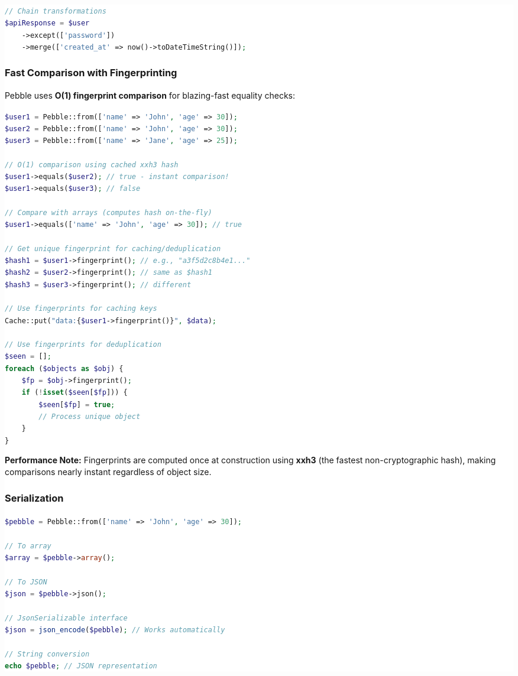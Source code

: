 ```php
// Chain transformations
$apiResponse = $user
    ->except(['password'])
    ->merge(['created_at' => now()->toDateTimeString()]);
```

### Fast Comparison with Fingerprinting

Pebble uses **O(1) fingerprint comparison** for blazing-fast equality checks:

```php
$user1 = Pebble::from(['name' => 'John', 'age' => 30]);
$user2 = Pebble::from(['name' => 'John', 'age' => 30]);
$user3 = Pebble::from(['name' => 'Jane', 'age' => 25]);

// O(1) comparison using cached xxh3 hash
$user1->equals($user2); // true - instant comparison!
$user1->equals($user3); // false

// Compare with arrays (computes hash on-the-fly)
$user1->equals(['name' => 'John', 'age' => 30]); // true

// Get unique fingerprint for caching/deduplication
$hash1 = $user1->fingerprint(); // e.g., "a3f5d2c8b4e1..."
$hash2 = $user2->fingerprint(); // same as $hash1
$hash3 = $user3->fingerprint(); // different

// Use fingerprints for caching keys
Cache::put("data:{$user1->fingerprint()}", $data);

// Use fingerprints for deduplication
$seen = [];
foreach ($objects as $obj) {
    $fp = $obj->fingerprint();
    if (!isset($seen[$fp])) {
        $seen[$fp] = true;
        // Process unique object
    }
}
```

**Performance Note:** Fingerprints are computed once at construction using **xxh3** (the fastest non-cryptographic hash), making comparisons nearly instant regardless of object size.

### Serialization

```php
$pebble = Pebble::from(['name' => 'John', 'age' => 30]);

// To array
$array = $pebble->array();

// To JSON
$json = $pebble->json();

// JsonSerializable interface
$json = json_encode($pebble); // Works automatically

// String conversion
echo $pebble; // JSON representation
```
